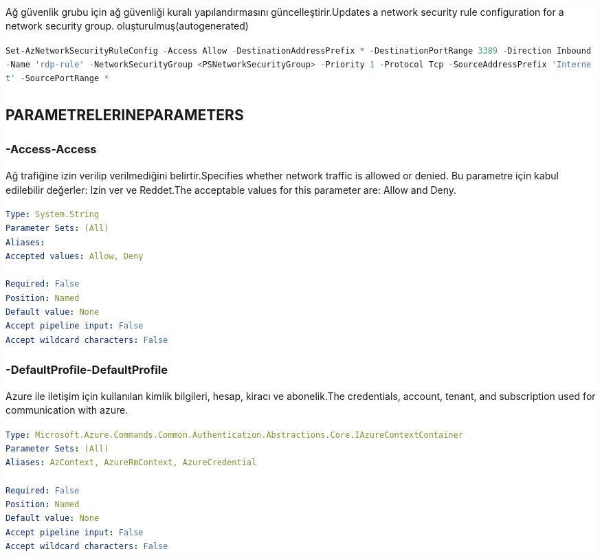 <span data-ttu-id="aeb24-115">Ağ güvenlik grubu için ağ güvenliği kuralı yapılandırmasını güncelleştirir.</span><span class="sxs-lookup"><span data-stu-id="aeb24-115">Updates a network security rule configuration for a network security group.</span></span> <span data-ttu-id="aeb24-116">oluşturulmuş</span><span class="sxs-lookup"><span data-stu-id="aeb24-116">(autogenerated)</span></span>


```powershell
Set-AzNetworkSecurityRuleConfig -Access Allow -DestinationAddressPrefix * -DestinationPortRange 3389 -Direction Inbound -Name 'rdp-rule' -NetworkSecurityGroup <PSNetworkSecurityGroup> -Priority 1 -Protocol Tcp -SourceAddressPrefix 'Internet' -SourcePortRange *
```

## <span data-ttu-id="aeb24-117">PARAMETRELERINE</span><span class="sxs-lookup"><span data-stu-id="aeb24-117">PARAMETERS</span></span>

### <span data-ttu-id="aeb24-118">-Access</span><span class="sxs-lookup"><span data-stu-id="aeb24-118">-Access</span></span>
<span data-ttu-id="aeb24-119">Ağ trafiğine izin verilip verilmediğini belirtir.</span><span class="sxs-lookup"><span data-stu-id="aeb24-119">Specifies whether network traffic is allowed or denied.</span></span> <span data-ttu-id="aeb24-120">Bu parametre için kabul edilebilir değerler: Izin ver ve Reddet.</span><span class="sxs-lookup"><span data-stu-id="aeb24-120">The acceptable values for this parameter are: Allow and Deny.</span></span>

```yaml
Type: System.String
Parameter Sets: (All)
Aliases:
Accepted values: Allow, Deny

Required: False
Position: Named
Default value: None
Accept pipeline input: False
Accept wildcard characters: False
```

### <span data-ttu-id="aeb24-121">-DefaultProfile</span><span class="sxs-lookup"><span data-stu-id="aeb24-121">-DefaultProfile</span></span>
<span data-ttu-id="aeb24-122">Azure ile iletişim için kullanılan kimlik bilgileri, hesap, kiracı ve abonelik.</span><span class="sxs-lookup"><span data-stu-id="aeb24-122">The credentials, account, tenant, and subscription used for communication with azure.</span></span>

```yaml
Type: Microsoft.Azure.Commands.Common.Authentication.Abstractions.Core.IAzureContextContainer
Parameter Sets: (All)
Aliases: AzContext, AzureRmContext, AzureCredential

Required: False
Position: Named
Default value: None
Accept pipeline input: False
Accept wildcard characters: False
```
